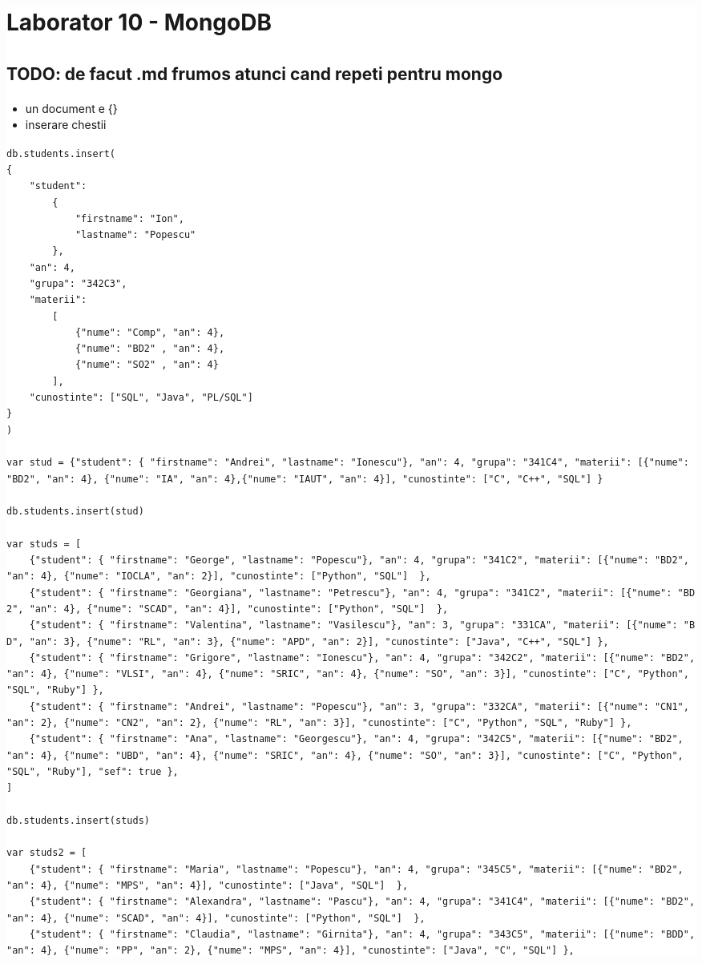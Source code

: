 # Laborator 10 - MongoDB

## TODO: de facut .md frumos atunci cand repeti pentru mongo

- un document e {}
- inserare chestii
```
db.students.insert(
{
    "student": 
        {
            "firstname": "Ion", 
            "lastname": "Popescu"
        },
    "an": 4,
    "grupa": "342C3",
    "materii": 
        [
            {"nume": "Comp", "an": 4}, 
    	    {"nume": "BD2" , "an": 4}, 
            {"nume": "SO2" , "an": 4}
        ],
    "cunostinte": ["SQL", "Java", "PL/SQL"]
}
)

var stud = {"student": { "firstname": "Andrei", "lastname": "Ionescu"}, "an": 4, "grupa": "341C4", "materii": [{"nume": "BD2", "an": 4}, {"nume": "IA", "an": 4},{"nume": "IAUT", "an": 4}], "cunostinte": ["C", "C++", "SQL"] }
 
db.students.insert(stud)
 
var studs = [
    {"student": { "firstname": "George", "lastname": "Popescu"}, "an": 4, "grupa": "341C2", "materii": [{"nume": "BD2", "an": 4}, {"nume": "IOCLA", "an": 2}], "cunostinte": ["Python", "SQL"]  },
    {"student": { "firstname": "Georgiana", "lastname": "Petrescu"}, "an": 4, "grupa": "341C2", "materii": [{"nume": "BD2", "an": 4}, {"nume": "SCAD", "an": 4}], "cunostinte": ["Python", "SQL"]  },
    {"student": { "firstname": "Valentina", "lastname": "Vasilescu"}, "an": 3, "grupa": "331CA", "materii": [{"nume": "BD", "an": 3}, {"nume": "RL", "an": 3}, {"nume": "APD", "an": 2}], "cunostinte": ["Java", "C++", "SQL"] },
    {"student": { "firstname": "Grigore", "lastname": "Ionescu"}, "an": 4, "grupa": "342C2", "materii": [{"nume": "BD2", "an": 4}, {"nume": "VLSI", "an": 4}, {"nume": "SRIC", "an": 4}, {"nume": "SO", "an": 3}], "cunostinte": ["C", "Python", "SQL", "Ruby"] },
    {"student": { "firstname": "Andrei", "lastname": "Popescu"}, "an": 3, "grupa": "332CA", "materii": [{"nume": "CN1", "an": 2}, {"nume": "CN2", "an": 2}, {"nume": "RL", "an": 3}], "cunostinte": ["C", "Python", "SQL", "Ruby"] },
    {"student": { "firstname": "Ana", "lastname": "Georgescu"}, "an": 4, "grupa": "342C5", "materii": [{"nume": "BD2", "an": 4}, {"nume": "UBD", "an": 4}, {"nume": "SRIC", "an": 4}, {"nume": "SO", "an": 3}], "cunostinte": ["C", "Python", "SQL", "Ruby"], "sef": true },
]
 
db.students.insert(studs)

var studs2 = [
    {"student": { "firstname": "Maria", "lastname": "Popescu"}, "an": 4, "grupa": "345C5", "materii": [{"nume": "BD2", "an": 4}, {"nume": "MPS", "an": 4}], "cunostinte": ["Java", "SQL"]  },
    {"student": { "firstname": "Alexandra", "lastname": "Pascu"}, "an": 4, "grupa": "341C4", "materii": [{"nume": "BD2", "an": 4}, {"nume": "SCAD", "an": 4}], "cunostinte": ["Python", "SQL"]  },
    {"student": { "firstname": "Claudia", "lastname": "Girnita"}, "an": 4, "grupa": "343C5", "materii": [{"nume": "BDD", "an": 4}, {"nume": "PP", "an": 2}, {"nume": "MPS", "an": 4}], "cunostinte": ["Java", "C", "SQL"] },
```